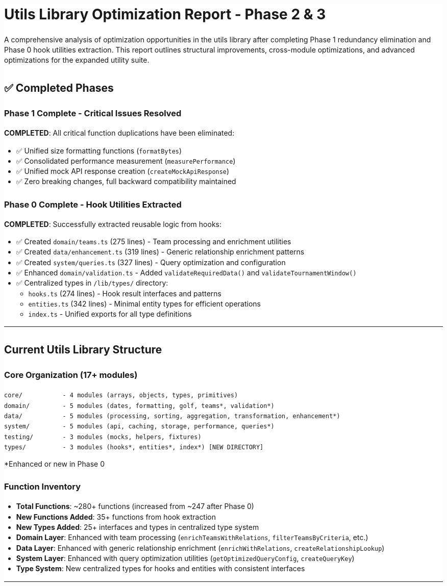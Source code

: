 # Utils Library Optimization Report - Phase 2 & 3

A comprehensive analysis of optimization opportunities in the utils library after completing Phase 1 redundancy elimination and Phase 0 hook utilities extraction. This report outlines structural improvements, cross-module optimizations, and advanced optimizations for the expanded utility suite.

## ✅ Completed Phases

### Phase 1 Complete - Critical Issues Resolved

**COMPLETED**: All critical function duplications have been eliminated:

- ✅ Unified size formatting functions (`formatBytes`)
- ✅ Consolidated performance measurement (`measurePerformance`)
- ✅ Unified mock API response creation (`createMockApiResponse`)
- ✅ Zero breaking changes, full backward compatibility maintained

### Phase 0 Complete - Hook Utilities Extracted

**COMPLETED**: Successfully extracted reusable logic from hooks:

- ✅ Created `domain/teams.ts` (275 lines) - Team processing and enrichment utilities
- ✅ Created `data/enhancement.ts` (319 lines) - Generic relationship enrichment patterns
- ✅ Created `system/queries.ts` (327 lines) - Query optimization and configuration
- ✅ Enhanced `domain/validation.ts` - Added `validateRequiredData()` and `validateTournamentWindow()`
- ✅ Centralized types in `/lib/types/` directory:
  - `hooks.ts` (274 lines) - Hook result interfaces and patterns
  - `entities.ts` (342 lines) - Minimal entity types for efficient operations
  - `index.ts` - Unified exports for all type definitions

---

## Current Utils Library Structure

### Core Organization (17+ modules)

```
core/           - 4 modules (arrays, objects, types, primitives)
domain/         - 5 modules (dates, formatting, golf, teams*, validation*)
data/           - 5 modules (processing, sorting, aggregation, transformation, enhancement*)
system/         - 5 modules (api, caching, storage, performance, queries*)
testing/        - 3 modules (mocks, helpers, fixtures)
types/          - 3 modules (hooks*, entities*, index*) [NEW DIRECTORY]
```

\*Enhanced or new in Phase 0

### Function Inventory

- **Total Functions**: ~280+ functions (increased from ~247 after Phase 0)
- **New Functions Added**: 35+ functions from hook extraction
- **New Types Added**: 25+ interfaces and types in centralized type system
- **Domain Layer**: Enhanced with team processing (`enrichTeamsWithRelations`, `filterTeamsByCriteria`, etc.)
- **Data Layer**: Enhanced with generic relationship enrichment (`enrichWithRelations`, `createRelationshipLookup`)
- **System Layer**: Enhanced with query optimization utilities (`getOptimizedQueryConfig`, `createQueryKey`)
- **Type System**: New centralized types for hooks and entities with consistent interfaces

---